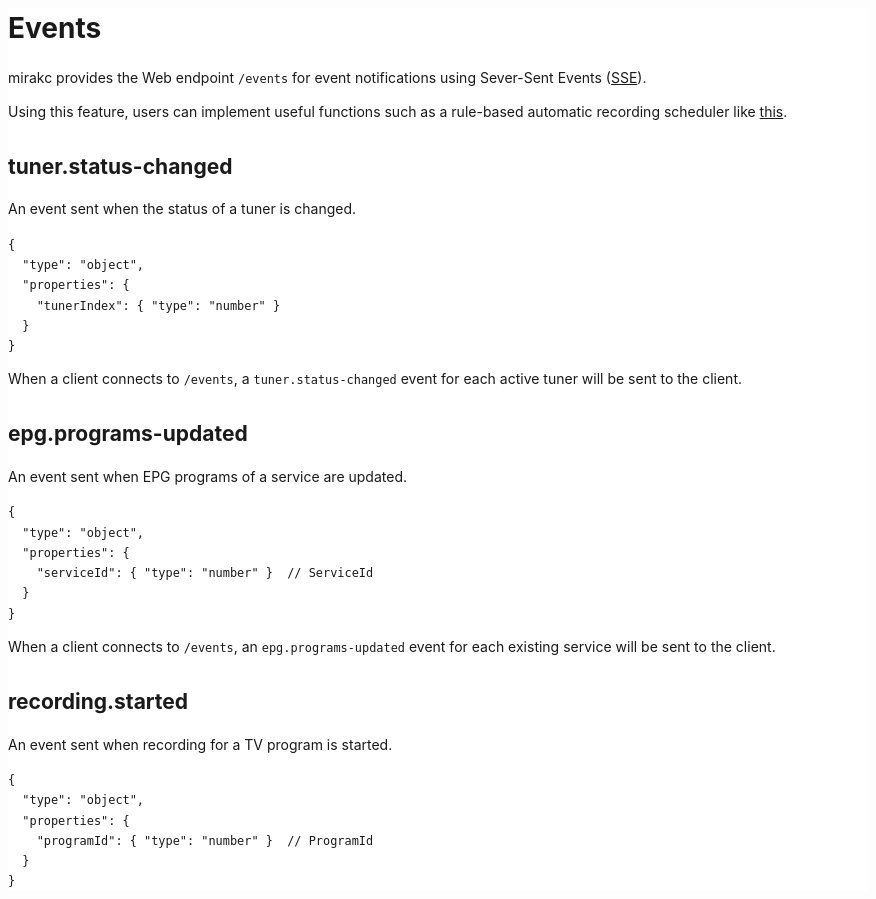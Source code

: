 # Events

mirakc provides the Web endpoint `/events` for event notifications using
Sever-Sent Events ([SSE]).

Using this feature, users can implement useful functions such as a rule-based
automatic recording scheduler like [this](https://github.com/mirakc/contrib/blob/main/recording/simple-rules.js).

## tuner.status-changed

An event sent when the status of a tuner is changed.

```jsonc
{
  "type": "object",
  "properties": {
    "tunerIndex": { "type": "number" }
  }
}
```

When a client connects to `/events`, a `tuner.status-changed` event for each active tuner will be
sent to the client.

## epg.programs-updated

An event sent when EPG programs of a service are updated.

```jsonc
{
  "type": "object",
  "properties": {
    "serviceId": { "type": "number" }  // ServiceId
  }
}
```

When a client connects to `/events`, an `epg.programs-updated` event for each existing service will
be sent to the client.

## recording.started

An event sent when recording for a TV program is started.

```jsonc
{
  "type": "object",
  "properties": {
    "programId": { "type": "number" }  // ProgramId
  }
}
```


[SSE]: https://developer.mozilla.org/en-US/docs/Web/API/Server-sent_events